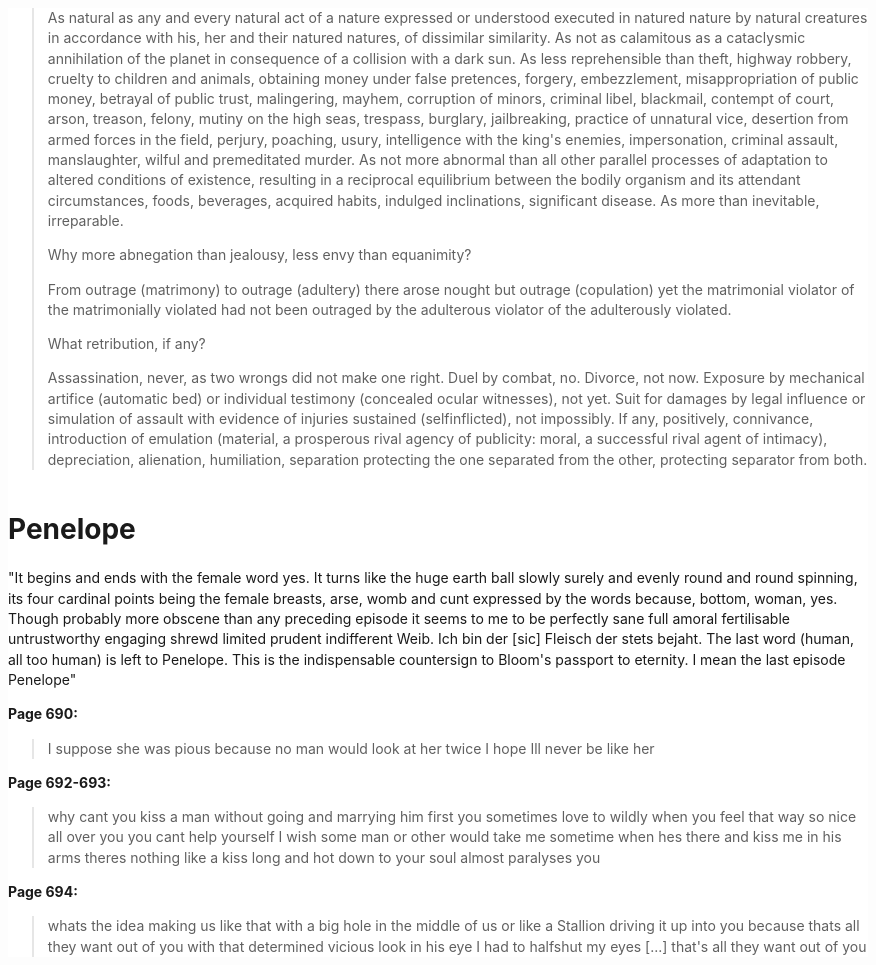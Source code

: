 > 
> As natural as any and every natural act of a nature expressed or understood executed in natured nature by natural creatures in accordance with his, her and their natured natures, of dissimilar similarity. As not as calamitous as a cataclysmic annihilation of the planet in consequence of a collision with a dark sun. As less reprehensible than theft, highway robbery, cruelty to children and animals, obtaining money under false pretences, forgery, embezzlement, misappropriation of public money, betrayal of public trust, malingering, mayhem, corruption of minors, criminal libel, blackmail, contempt of court, arson, treason, felony, mutiny on the high seas, trespass, burglary, jailbreaking, practice of unnatural vice, desertion from armed forces in the field, perjury, poaching, usury, intelligence with the king's enemies, impersonation, criminal assault, manslaughter, wilful and premeditated murder. As not more abnormal than all other parallel processes of adaptation to altered conditions of existence, resulting in a reciprocal equilibrium between the bodily organism and its attendant circumstances, foods, beverages, acquired habits, indulged inclinations, significant disease. As more than inevitable, irreparable.
> 
> Why more abnegation than jealousy, less envy than equanimity?
> 
> From outrage (matrimony) to outrage (adultery) there arose nought but outrage (copulation) yet the matrimonial violator of the matrimonially violated had not been outraged by the adulterous violator of the adulterously violated.
> 
> What retribution, if any?
> 
> Assassination, never, as two wrongs did not make one right. Duel by combat, no. Divorce, not now. Exposure by mechanical artifice (automatic bed) or individual testimony (concealed ocular witnesses), not yet. Suit for damages by legal influence or simulation of assault with evidence of injuries sustained (selfinflicted), not impossibly. If any, positively, connivance, introduction of emulation (material, a prosperous rival agency of publicity: moral, a successful rival agent of intimacy), depreciation, alienation, humiliation, separation protecting the one separated from the other, protecting separator from both.

# Penelope
"It begins and ends with the female word yes. It turns like the huge earth ball slowly surely and evenly round and round spinning, its four cardinal points being the female breasts, arse, womb and cunt expressed by the words because, bottom, woman, yes. Though probably more obscene than any preceding episode it seems to me to be perfectly sane full amoral fertilisable untrustworthy engaging shrewd limited prudent indifferent Weib. Ich bin der [sic] Fleisch der stets bejaht. The last word (human, all too human) is left to Penelope. This is the indispensable countersign to Bloom's passport to eternity. I mean the last episode Penelope"

**Page 690:**
> I suppose she was pious because no man would look at her twice I hope Ill never be like her

**Page 692-693:**
> why cant you kiss a man without going and marrying him first you sometimes love to wildly when you feel that way so nice all over you you cant help yourself I wish some man or other would take me sometime when hes there and kiss me in his arms theres nothing like a kiss long and hot down to your soul almost paralyses you

**Page 694:**
> whats the idea making us like that with a big hole in the middle of us or like a Stallion driving it up into you because thats all they want out of you with that determined vicious look in his eye I had to halfshut my eyes [...] that's all they want out of you
